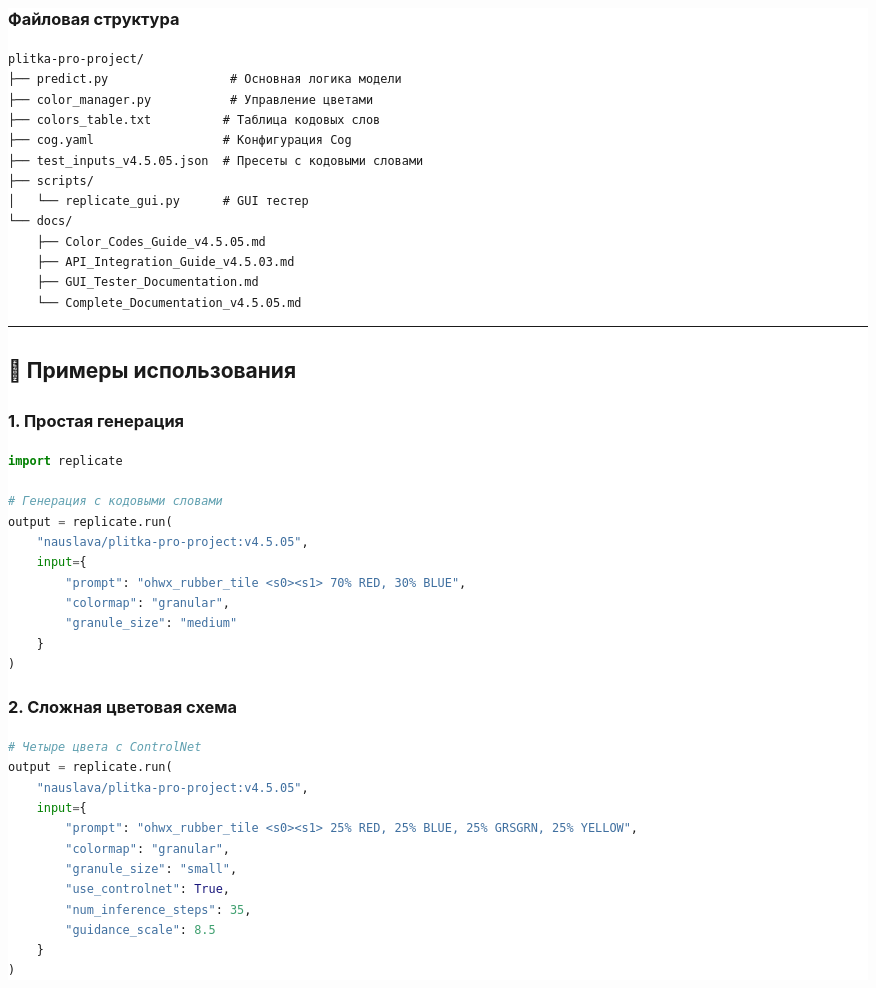 ### Файловая структура
```
plitka-pro-project/
├── predict.py                 # Основная логика модели
├── color_manager.py           # Управление цветами
├── colors_table.txt          # Таблица кодовых слов
├── cog.yaml                  # Конфигурация Cog
├── test_inputs_v4.5.05.json  # Пресеты с кодовыми словами
├── scripts/
│   └── replicate_gui.py      # GUI тестер
└── docs/
    ├── Color_Codes_Guide_v4.5.05.md
    ├── API_Integration_Guide_v4.5.03.md
    ├── GUI_Tester_Documentation.md
    └── Complete_Documentation_v4.5.05.md
```

---

## 📝 Примеры использования

### 1. Простая генерация
```python
import replicate

# Генерация с кодовыми словами
output = replicate.run(
    "nauslava/plitka-pro-project:v4.5.05",
    input={
        "prompt": "ohwx_rubber_tile <s0><s1> 70% RED, 30% BLUE",
        "colormap": "granular",
        "granule_size": "medium"
    }
)
```

### 2. Сложная цветовая схема
```python
# Четыре цвета с ControlNet
output = replicate.run(
    "nauslava/plitka-pro-project:v4.5.05",
    input={
        "prompt": "ohwx_rubber_tile <s0><s1> 25% RED, 25% BLUE, 25% GRSGRN, 25% YELLOW",
        "colormap": "granular",
        "granule_size": "small",
        "use_controlnet": True,
        "num_inference_steps": 35,
        "guidance_scale": 8.5
    }
)
```
